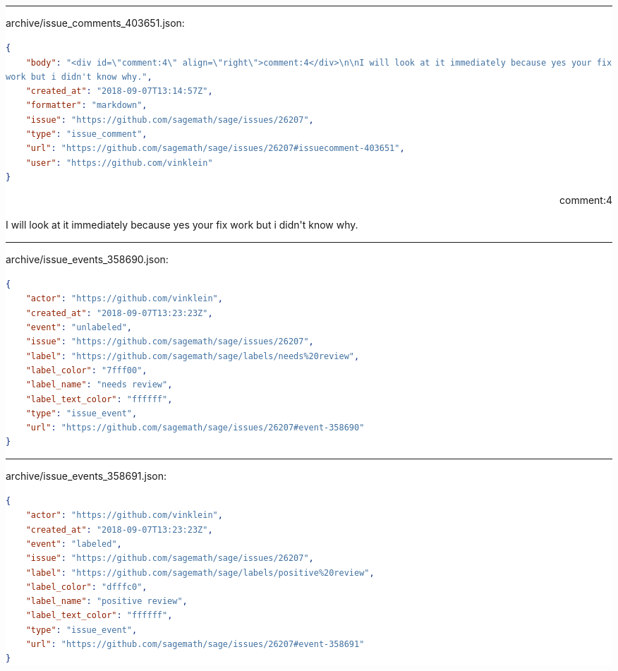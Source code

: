 

---

archive/issue_comments_403651.json:
```json
{
    "body": "<div id=\"comment:4\" align=\"right\">comment:4</div>\n\nI will look at it immediately because yes your fix work but i didn't know why.",
    "created_at": "2018-09-07T13:14:57Z",
    "formatter": "markdown",
    "issue": "https://github.com/sagemath/sage/issues/26207",
    "type": "issue_comment",
    "url": "https://github.com/sagemath/sage/issues/26207#issuecomment-403651",
    "user": "https://github.com/vinklein"
}
```

<div id="comment:4" align="right">comment:4</div>

I will look at it immediately because yes your fix work but i didn't know why.



---

archive/issue_events_358690.json:
```json
{
    "actor": "https://github.com/vinklein",
    "created_at": "2018-09-07T13:23:23Z",
    "event": "unlabeled",
    "issue": "https://github.com/sagemath/sage/issues/26207",
    "label": "https://github.com/sagemath/sage/labels/needs%20review",
    "label_color": "7fff00",
    "label_name": "needs review",
    "label_text_color": "ffffff",
    "type": "issue_event",
    "url": "https://github.com/sagemath/sage/issues/26207#event-358690"
}
```



---

archive/issue_events_358691.json:
```json
{
    "actor": "https://github.com/vinklein",
    "created_at": "2018-09-07T13:23:23Z",
    "event": "labeled",
    "issue": "https://github.com/sagemath/sage/issues/26207",
    "label": "https://github.com/sagemath/sage/labels/positive%20review",
    "label_color": "dfffc0",
    "label_name": "positive review",
    "label_text_color": "ffffff",
    "type": "issue_event",
    "url": "https://github.com/sagemath/sage/issues/26207#event-358691"
}
```
